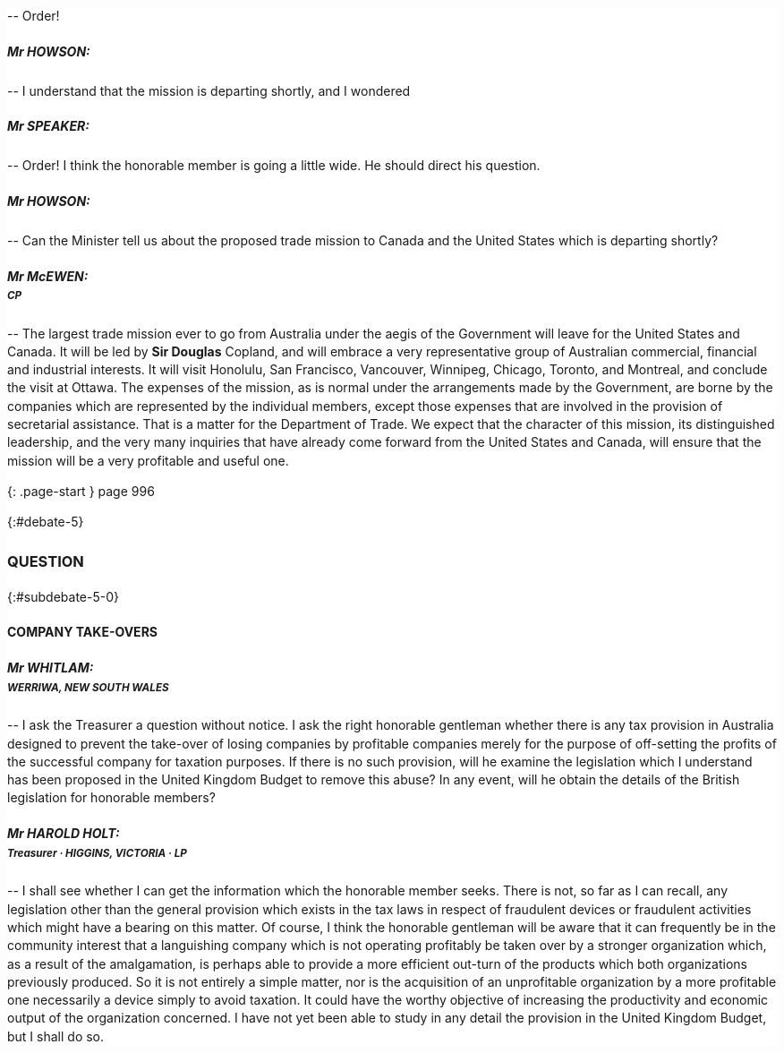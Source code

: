 -- Order! 

##### Mr HOWSON:

-- I understand that the mission is departing shortly, and I wondered 

##### Mr SPEAKER:

-- Order! I think the honorable member is going a little wide. He should direct his question. 

##### Mr HOWSON:

-- Can the Minister tell us about the proposed trade mission to Canada and the United States which is departing shortly? 

##### Mr McEWEN:<br><small class="text-muted">CP</small>

-- The largest trade mission ever to go from Australia under the aegis of the Government will leave for the United States and Canada. It will be led by  **Sir Douglas**  Copland, and will embrace a very representative group of Australian commercial, financial and industrial interests. It will visit Honolulu, San Francisco, Vancouver, Winnipeg, Chicago, Toronto, and Montreal, and conclude the visit at Ottawa. The expenses of the mission, as is normal under the arrangements made by the Government, are borne by the companies which are represented by the individual members, except those expenses that are involved in the provision of secretarial assistance. That is a matter for the Department of Trade. We expect that the character of this mission, its distinguished leadership, and the very many inquiries that have already come forward from the United States and Canada, will ensure that the mission will be a very profitable and useful one. 

{: .page-start }
page 996

{:#debate-5}
### QUESTION

{:#subdebate-5-0}
#### COMPANY TAKE-OVERS

##### Mr WHITLAM:<br><small class="text-muted">WERRIWA, NEW SOUTH WALES</small>

-- I ask the Treasurer a  question without notice. I ask the right honorable gentleman whether there is any tax provision in Australia designed to prevent the take-over of losing companies by profitable companies merely for the purpose of off-setting the profits of the successful company for taxation purposes. If there is no such provision, will he examine the legislation which I understand has been proposed in the United Kingdom Budget to remove this abuse? In any event, will he obtain the details of the British legislation for honorable members? 

##### Mr HAROLD HOLT:<br><small class="text-muted">Treasurer &middot; HIGGINS, VICTORIA &middot; LP</small>

-- I shall see whether I can get the information which the honorable member seeks. There is not, so far as I can recall, any legislation other than the general provision which exists in the tax laws in respect of fraudulent devices or fraudulent activities which might have a bearing on this matter. Of course, I think the honorable gentleman will be aware that it can frequently be in the community interest that a languishing company which is not operating profitably be taken over by a stronger organization which, as a result of the amalgamation, is perhaps able to provide a more efficient out-turn of the products which both organizations previously produced. So it is not entirely a simple matter, nor is the acquisition of an unprofitable organization by a more profitable one necessarily a device simply to avoid taxation. It could have the worthy objective of increasing the productivity and economic output of the organization concerned. I have not yet been able to study in any detail the provision in the United Kingdom Budget, but I shall do so. 
